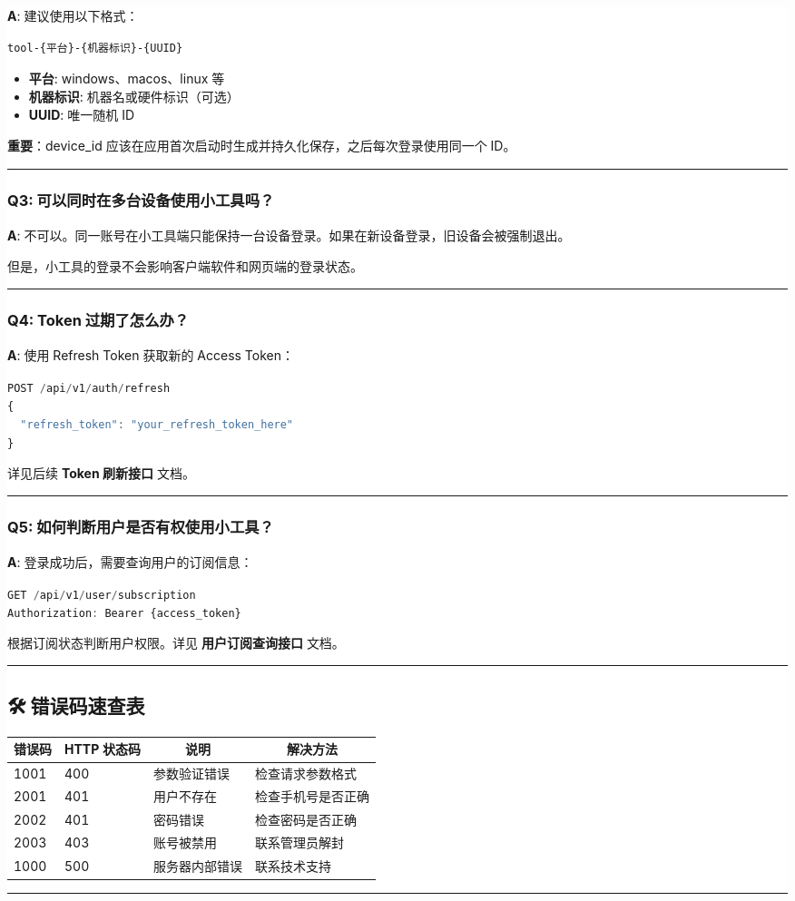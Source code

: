 **A**: 建议使用以下格式：
```
tool-{平台}-{机器标识}-{UUID}
```

- **平台**: windows、macos、linux 等
- **机器标识**: 机器名或硬件标识（可选）
- **UUID**: 唯一随机 ID

**重要**：device_id 应该在应用首次启动时生成并持久化保存，之后每次登录使用同一个 ID。

---

### Q3: 可以同时在多台设备使用小工具吗？

**A**: 不可以。同一账号在小工具端只能保持一台设备登录。如果在新设备登录，旧设备会被强制退出。

但是，小工具的登录不会影响客户端软件和网页端的登录状态。

---

### Q4: Token 过期了怎么办？

**A**: 使用 Refresh Token 获取新的 Access Token：

```javascript
POST /api/v1/auth/refresh
{
  "refresh_token": "your_refresh_token_here"
}
```

详见后续 **Token 刷新接口** 文档。

---

### Q5: 如何判断用户是否有权使用小工具？

**A**: 登录成功后，需要查询用户的订阅信息：

```javascript
GET /api/v1/user/subscription
Authorization: Bearer {access_token}
```

根据订阅状态判断用户权限。详见 **用户订阅查询接口** 文档。

---

## 🛠️ 错误码速查表

| 错误码 | HTTP 状态码 | 说明 | 解决方法 |
|-------|------------|------|---------|
| 1001 | 400 | 参数验证错误 | 检查请求参数格式 |
| 2001 | 401 | 用户不存在 | 检查手机号是否正确 |
| 2002 | 401 | 密码错误 | 检查密码是否正确 |
| 2003 | 403 | 账号被禁用 | 联系管理员解封 |
| 1000 | 500 | 服务器内部错误 | 联系技术支持 |

---